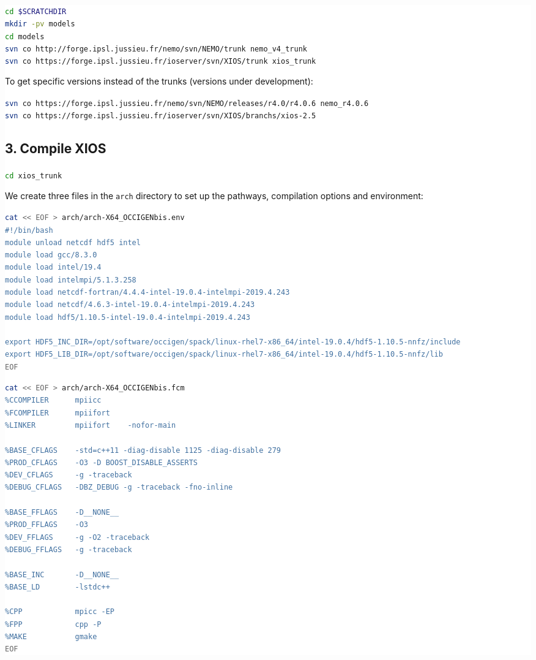 ```bash
cd $SCRATCHDIR
mkdir -pv models
cd models
svn co http://forge.ipsl.jussieu.fr/nemo/svn/NEMO/trunk nemo_v4_trunk
svn co https://forge.ipsl.jussieu.fr/ioserver/svn/XIOS/trunk xios_trunk
```

To get specific versions instead of the trunks (versions under development):
```bash
svn co https://forge.ipsl.jussieu.fr/nemo/svn/NEMO/releases/r4.0/r4.0.6 nemo_r4.0.6
svn co https://forge.ipsl.jussieu.fr/ioserver/svn/XIOS/branchs/xios-2.5
```


## 3. Compile XIOS

```bash
cd xios_trunk
```

We create three files in the ```arch``` directory to set up the pathways, compilation options and environment:

```bash
cat << EOF > arch/arch-X64_OCCIGENbis.env
#!/bin/bash
module unload netcdf hdf5 intel
module load gcc/8.3.0
module load intel/19.4
module load intelmpi/5.1.3.258
module load netcdf-fortran/4.4.4-intel-19.0.4-intelmpi-2019.4.243
module load netcdf/4.6.3-intel-19.0.4-intelmpi-2019.4.243
module load hdf5/1.10.5-intel-19.0.4-intelmpi-2019.4.243

export HDF5_INC_DIR=/opt/software/occigen/spack/linux-rhel7-x86_64/intel-19.0.4/hdf5-1.10.5-nnfz/include
export HDF5_LIB_DIR=/opt/software/occigen/spack/linux-rhel7-x86_64/intel-19.0.4/hdf5-1.10.5-nnfz/lib
EOF
```

```bash
cat << EOF > arch/arch-X64_OCCIGENbis.fcm
%CCOMPILER      mpiicc
%FCOMPILER      mpiifort
%LINKER         mpiifort    -nofor-main

%BASE_CFLAGS    -std=c++11 -diag-disable 1125 -diag-disable 279
%PROD_CFLAGS    -O3 -D BOOST_DISABLE_ASSERTS
%DEV_CFLAGS     -g -traceback
%DEBUG_CFLAGS   -DBZ_DEBUG -g -traceback -fno-inline

%BASE_FFLAGS    -D__NONE__
%PROD_FFLAGS    -O3
%DEV_FFLAGS     -g -O2 -traceback
%DEBUG_FFLAGS   -g -traceback

%BASE_INC       -D__NONE__
%BASE_LD        -lstdc++

%CPP            mpicc -EP
%FPP            cpp -P
%MAKE           gmake
EOF
```
